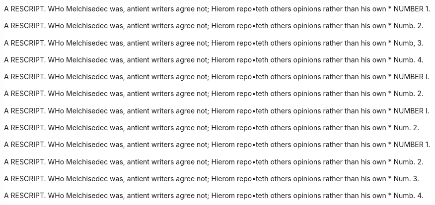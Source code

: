 A RESCRIPT.
WHo Melchisedec was, antient writers agree not; Hierom repo•teth others opinions rather than his own
      * NUMBER 1.

A RESCRIPT.
WHo Melchisedec was, antient writers agree not; Hierom repo•teth others opinions rather than his own
      * Numb. 2.

A RESCRIPT.
WHo Melchisedec was, antient writers agree not; Hierom repo•teth others opinions rather than his own
      * Numb, 3.

A RESCRIPT.
WHo Melchisedec was, antient writers agree not; Hierom repo•teth others opinions rather than his own
      * Numb. 4.

A RESCRIPT.
WHo Melchisedec was, antient writers agree not; Hierom repo•teth others opinions rather than his own
      * NUMBER I.

A RESCRIPT.
WHo Melchisedec was, antient writers agree not; Hierom repo•teth others opinions rather than his own
      * Numb. 2.

A RESCRIPT.
WHo Melchisedec was, antient writers agree not; Hierom repo•teth others opinions rather than his own
      * NUMBER I.

A RESCRIPT.
WHo Melchisedec was, antient writers agree not; Hierom repo•teth others opinions rather than his own
      * Num. 2.

A RESCRIPT.
WHo Melchisedec was, antient writers agree not; Hierom repo•teth others opinions rather than his own
      * NUMBER 1.

A RESCRIPT.
WHo Melchisedec was, antient writers agree not; Hierom repo•teth others opinions rather than his own
      * Numb. 2.

A RESCRIPT.
WHo Melchisedec was, antient writers agree not; Hierom repo•teth others opinions rather than his own
      * Num. 3.

A RESCRIPT.
WHo Melchisedec was, antient writers agree not; Hierom repo•teth others opinions rather than his own
      * Numb. 4.
